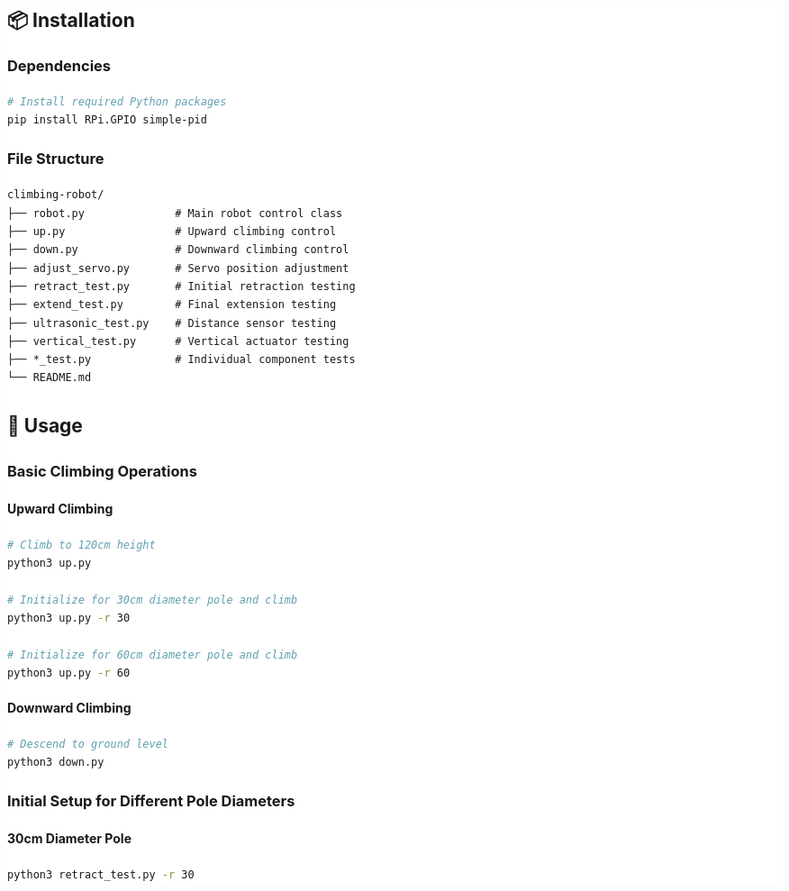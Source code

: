 ## 📦 Installation

### Dependencies
```bash
# Install required Python packages
pip install RPi.GPIO simple-pid
```

### File Structure
```
climbing-robot/
├── robot.py              # Main robot control class
├── up.py                 # Upward climbing control
├── down.py               # Downward climbing control
├── adjust_servo.py       # Servo position adjustment
├── retract_test.py       # Initial retraction testing
├── extend_test.py        # Final extension testing
├── ultrasonic_test.py    # Distance sensor testing
├── vertical_test.py      # Vertical actuator testing
├── *_test.py             # Individual component tests
└── README.md
```

## 🚀 Usage

### Basic Climbing Operations

#### Upward Climbing
```bash
# Climb to 120cm height
python3 up.py

# Initialize for 30cm diameter pole and climb
python3 up.py -r 30

# Initialize for 60cm diameter pole and climb
python3 up.py -r 60
```

#### Downward Climbing
```bash
# Descend to ground level
python3 down.py
```

### Initial Setup for Different Pole Diameters

#### 30cm Diameter Pole
```bash
python3 retract_test.py -r 30
```
